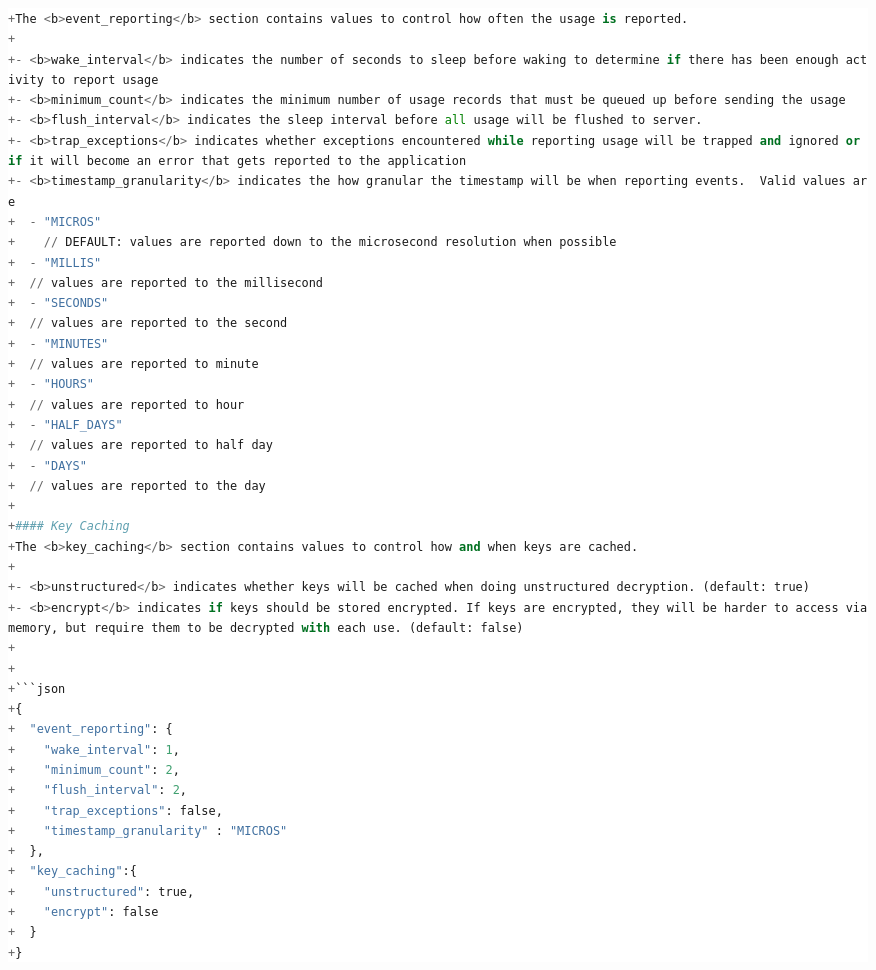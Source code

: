  ```python
+The <b>event_reporting</b> section contains values to control how often the usage is reported.  
+
+- <b>wake_interval</b> indicates the number of seconds to sleep before waking to determine if there has been enough activity to report usage
+- <b>minimum_count</b> indicates the minimum number of usage records that must be queued up before sending the usage
+- <b>flush_interval</b> indicates the sleep interval before all usage will be flushed to server.
+- <b>trap_exceptions</b> indicates whether exceptions encountered while reporting usage will be trapped and ignored or if it will become an error that gets reported to the application
+- <b>timestamp_granularity</b> indicates the how granular the timestamp will be when reporting events.  Valid values are
+  - "MICROS"  
+    // DEFAULT: values are reported down to the microsecond resolution when possible
+  - "MILLIS"  
+  // values are reported to the millisecond
+  - "SECONDS"  
+  // values are reported to the second
+  - "MINUTES"  
+  // values are reported to minute
+  - "HOURS"  
+  // values are reported to hour
+  - "HALF_DAYS"  
+  // values are reported to half day
+  - "DAYS"  
+  // values are reported to the day
+
+#### Key Caching
+The <b>key_caching</b> section contains values to control how and when keys are cached.
+
+- <b>unstructured</b> indicates whether keys will be cached when doing unstructured decryption. (default: true)
+- <b>encrypt</b> indicates if keys should be stored encrypted. If keys are encrypted, they will be harder to access via memory, but require them to be decrypted with each use. (default: false)
+
+
+```json
+{
+  "event_reporting": {
+    "wake_interval": 1,
+    "minimum_count": 2,
+    "flush_interval": 2,
+    "trap_exceptions": false,
+    "timestamp_granularity" : "MICROS"
+  },
+  "key_caching":{
+    "unstructured": true,
+    "encrypt": false
+  }
+}
 ```
 
